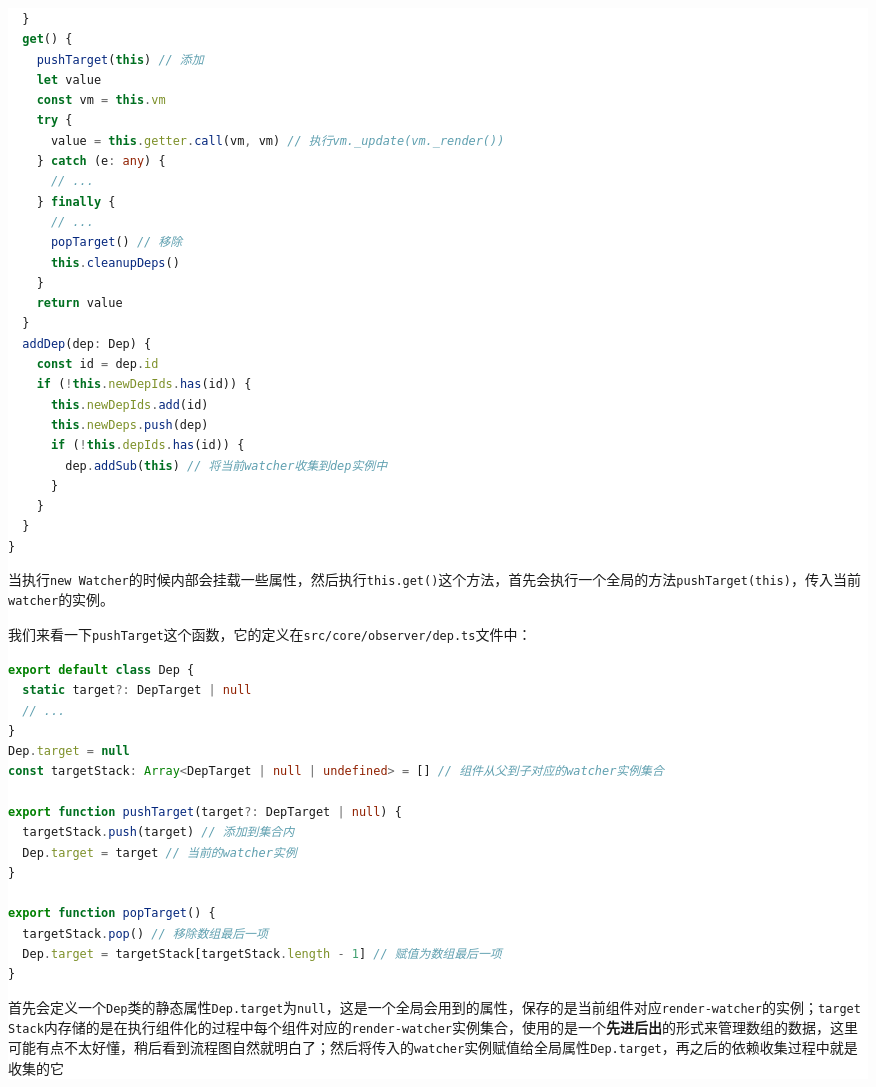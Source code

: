 ```ts
  }
  get() {
    pushTarget(this) // 添加
    let value
    const vm = this.vm
    try {
      value = this.getter.call(vm, vm) // 执行vm._update(vm._render())
    } catch (e: any) {
      // ...
    } finally {
      // ...
      popTarget() // 移除
      this.cleanupDeps()
    }
    return value
  }
  addDep(dep: Dep) {
    const id = dep.id
    if (!this.newDepIds.has(id)) {
      this.newDepIds.add(id)
      this.newDeps.push(dep)
      if (!this.depIds.has(id)) {
        dep.addSub(this) // 将当前watcher收集到dep实例中
      }
    }
  }
}
```

当执行`new Watcher`的时候内部会挂载一些属性，然后执行`this.get()`这个方法，首先会执行一个全局的方法`pushTarget(this)`，传入当前`watcher`的实例。

我们来看一下`pushTarget`这个函数，它的定义在`src/core/observer/dep.ts`文件中：

```ts
export default class Dep {
  static target?: DepTarget | null
  // ...
}
Dep.target = null
const targetStack: Array<DepTarget | null | undefined> = [] // 组件从父到子对应的watcher实例集合

export function pushTarget(target?: DepTarget | null) {
  targetStack.push(target) // 添加到集合内
  Dep.target = target // 当前的watcher实例
}

export function popTarget() {
  targetStack.pop() // 移除数组最后一项
  Dep.target = targetStack[targetStack.length - 1] // 赋值为数组最后一项
}
```

首先会定义一个`Dep`类的静态属性`Dep.target`为`null`，这是一个全局会用到的属性，保存的是当前组件对应`render-watcher`的实例；`targetStack`内存储的是在执行组件化的过程中每个组件对应的`render-watcher`实例集合，使用的是一个**先进后出**的形式来管理数组的数据，这里可能有点不太好懂，稍后看到流程图自然就明白了；然后将传入的`watcher`实例赋值给全局属性`Dep.target`，再之后的依赖收集过程中就是收集的它
